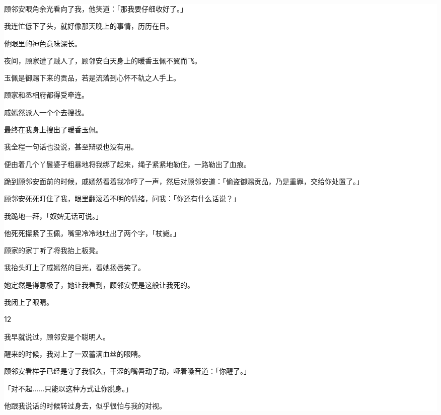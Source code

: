 
顾邻安眼角余光看向了我，他笑道：「那我要仔细收好了。」


我连忙低下了头，就好像那天晚上的事情，历历在目。


他眼里的神色意味深长。


夜间，顾家遭了贼人了，顾邻安白天身上的暖香玉佩不翼而飞。


玉佩是御赐下来的贡品，若是流落到心怀不轨之人手上。


顾家和丞相府都得受牵连。


戚嫣然派人一个个去搜找。


最终在我身上搜出了暖香玉佩。


我全程一句话也没说，甚至辩驳也没有用。


便由着几个丫鬟婆子粗暴地将我绑了起来，绳子紧紧地勒住，一路勒出了血痕。


跪到顾邻安面前的时候，戚嫣然看着我冷哼了一声，然后对顾邻安道：「偷盗御赐贡品，乃是重罪，交给你处置了。」


顾邻安死死盯住了我，眼里翻滚着不明的情绪，问我：「你还有什么话说？」


我跪地一拜，「奴婢无话可说。」


他死死攥紧了玉佩，嘴里冷冷地吐出了两个字，「杖毙。」


顾家的家丁听了将我抬上板凳。


我抬头盯上了戚嫣然的目光，看她扬唇笑了。


她定然是得意极了，她让我看到，顾邻安便是这般让我死的。


我闭上了眼睛。


12


我早就说过，顾邻安是个聪明人。


醒来的时候，我对上了一双蓄满血丝的眼睛。


顾邻安看样子已经是守了我很久，干涩的嘴唇动了动，哑着嗓音道：「你醒了。」


「对不起……只能以这种方式让你脱身。」


他跟我说话的时候转过身去，似乎很怕与我的对视。

